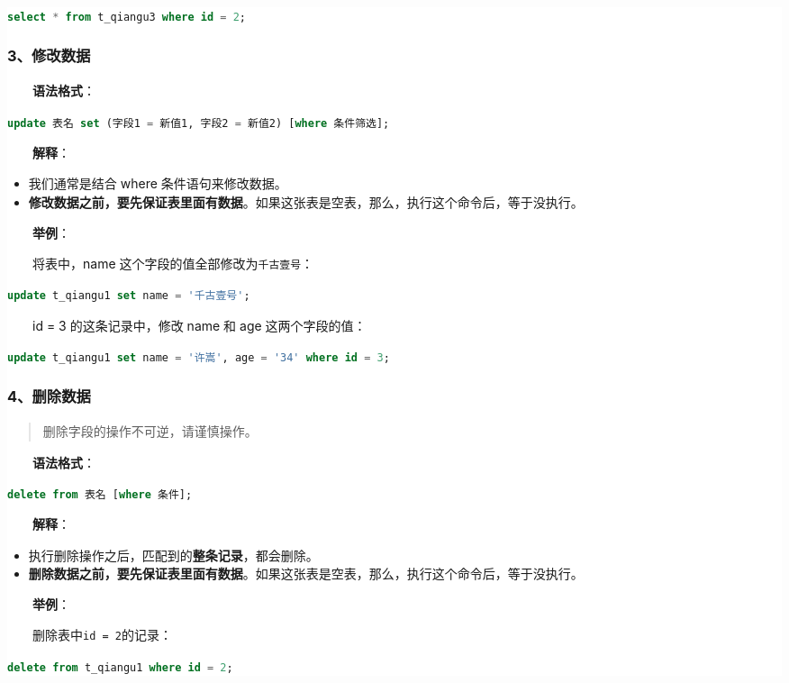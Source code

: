 ```sql
select * from t_qiangu3 where id = 2;
```

### 3、修改数据

　　**语法格式**：

```sql
update 表名 set (字段1 = 新值1, 字段2 = 新值2) [where 条件筛选];
```

　　**解释**：

- 我们通常是结合 where 条件语句来修改数据。
- **修改数据之前，要先保证表里面有数据**。如果这张表是空表，那么，执行这个命令后，等于没执行。

　　**举例**：

　　将表中，name 这个字段的值全部修改为`千古壹号`：

```sql
update t_qiangu1 set name = '千古壹号';
```

　　id = 3 的这条记录中，修改 name 和 age 这两个字段的值：

```sql
update t_qiangu1 set name = '许嵩', age = '34' where id = 3;
```

### 4、删除数据

> 删除字段的操作不可逆，请谨慎操作。
>

　　**语法格式**：

```sql
delete from 表名 [where 条件];
```

　　**解释**：

- 执行删除操作之后，匹配到的**整条记录**，都会删除。
- **删除数据之前，要先保证表里面有数据**。如果这张表是空表，那么，执行这个命令后，等于没执行。

　　**举例**：

　　删除表中`id = 2`的记录：

```sql
delete from t_qiangu1 where id = 2;
```

